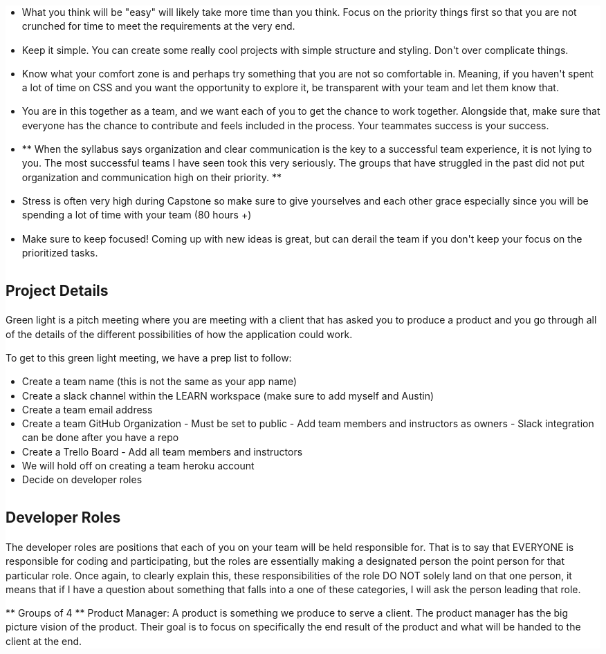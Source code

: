 - What you think will be "easy" will likely take more time than you think.  Focus on the priority things first so that you are not crunched for time to meet the requirements at the very end.

- Keep it simple.  You can create some really cool projects with simple structure and styling.  Don't over complicate things.

- Know what your comfort zone is and perhaps try something that you are not so comfortable in.  Meaning, if you haven't spent a lot of time on CSS and you want the opportunity to explore it, be transparent with your team and let them know that.

- You are in this together as a team, and we want each of you to get the chance to work together.  Alongside that, make sure that everyone has the chance to contribute and feels included in the process.  Your teammates success is your success.

- ** When the syllabus says organization and clear communication is the key to a successful team experience, it is not lying to you.  The most successful teams I have seen took this very seriously.  The groups that have struggled in the past did not put organization and communication high on their priority. **  

- Stress is often very high during Capstone so make sure to give yourselves and each other grace especially since you will be spending a lot of time with your team (80 hours +)

- Make sure to keep focused!  Coming up with new ideas is great, but can derail the team if you don't keep your focus on the prioritized tasks.  


## Project Details
Green light is a pitch meeting where you are meeting with a client that has asked you to produce a product and you go through all of the details of the different possibilities of how the application could work.  

To get to this green light meeting, we have a prep list to follow:
- Create a team name (this is not the same as your app name)
- Create a slack channel within the LEARN workspace (make sure to add myself and Austin)
- Create a team email address
- Create a team GitHub Organization
      - Must be set to public
      - Add team members and instructors as owners
      - Slack integration can be done after you have a repo
- Create a Trello Board
      - Add all team members and instructors
- We will hold off on creating a team heroku account
- Decide on developer roles

## Developer Roles
The developer roles are positions that each of you on your team will be held responsible for.  That is to say that EVERYONE is responsible for coding and participating, but the roles are essentially making a designated person the point person for that particular role.  Once again, to clearly explain this, these responsibilities of the role DO NOT solely land on that one person, it means that if I have a question about something that falls into a one of these categories, I will ask the person leading that role.

** Groups of 4 ** 
Product Manager:
A product is something we produce to serve a client.  The product manager has the big picture vision of the product.  Their goal is to focus on specifically the end result of the product and what will be handed to the client at the end.  

